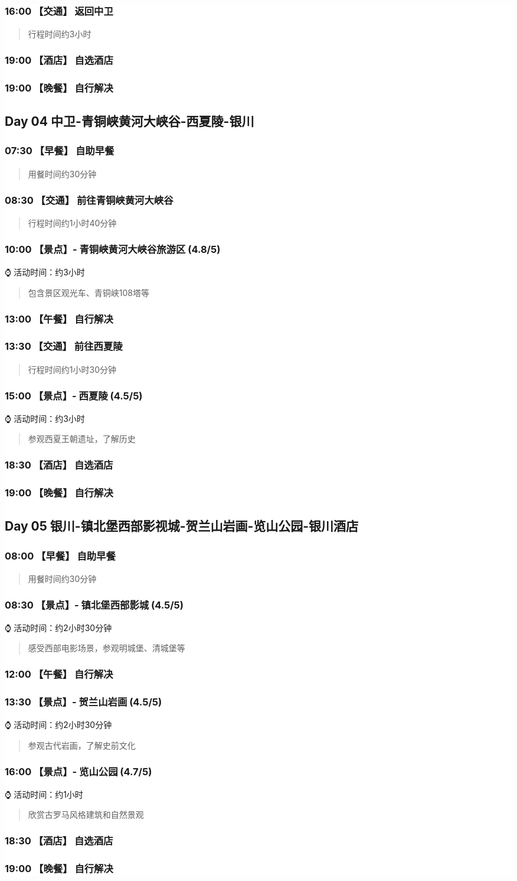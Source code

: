 ### **16:00** 【交通】 返回中卫
  > 行程时间约3小时
### **19:00** 【酒店】 自选酒店
### **19:00** 【晚餐】 自行解决

## Day 04 中卫-青铜峡黄河大峡谷-西夏陵-银川
### **07:30** 【早餐】 自助早餐
  > 用餐时间约30分钟
### **08:30** 【交通】 前往青铜峡黄河大峡谷
  > 行程时间约1小时40分钟
### **10:00** 【景点】- **青铜峡黄河大峡谷旅游区** (4.8/5)
  ⌚ 活动时间：约3小时
  > 包含景区观光车、青铜峡108塔等
### **13:00** 【午餐】 自行解决
### **13:30** 【交通】 前往西夏陵
  > 行程时间约1小时30分钟
### **15:00** 【景点】- **西夏陵** (4.5/5)
  ⌚ 活动时间：约3小时
  > 参观西夏王朝遗址，了解历史
### **18:30** 【酒店】 自选酒店
### **19:00** 【晚餐】 自行解决

## Day 05 银川-镇北堡西部影视城-贺兰山岩画-览山公园-银川酒店
### **08:00** 【早餐】 自助早餐
  > 用餐时间约30分钟
### **08:30** 【景点】- **镇北堡西部影城** (4.5/5)
  ⌚ 活动时间：约2小时30分钟
  > 感受西部电影场景，参观明城堡、清城堡等
### **12:00** 【午餐】 自行解决
### **13:30** 【景点】- **贺兰山岩画** (4.5/5)
  ⌚ 活动时间：约2小时30分钟
  > 参观古代岩画，了解史前文化
### **16:00** 【景点】- **览山公园** (4.7/5)
  ⌚ 活动时间：约1小时
  > 欣赏古罗马风格建筑和自然景观
### **18:30** 【酒店】 自选酒店
### **19:00** 【晚餐】 自行解决
